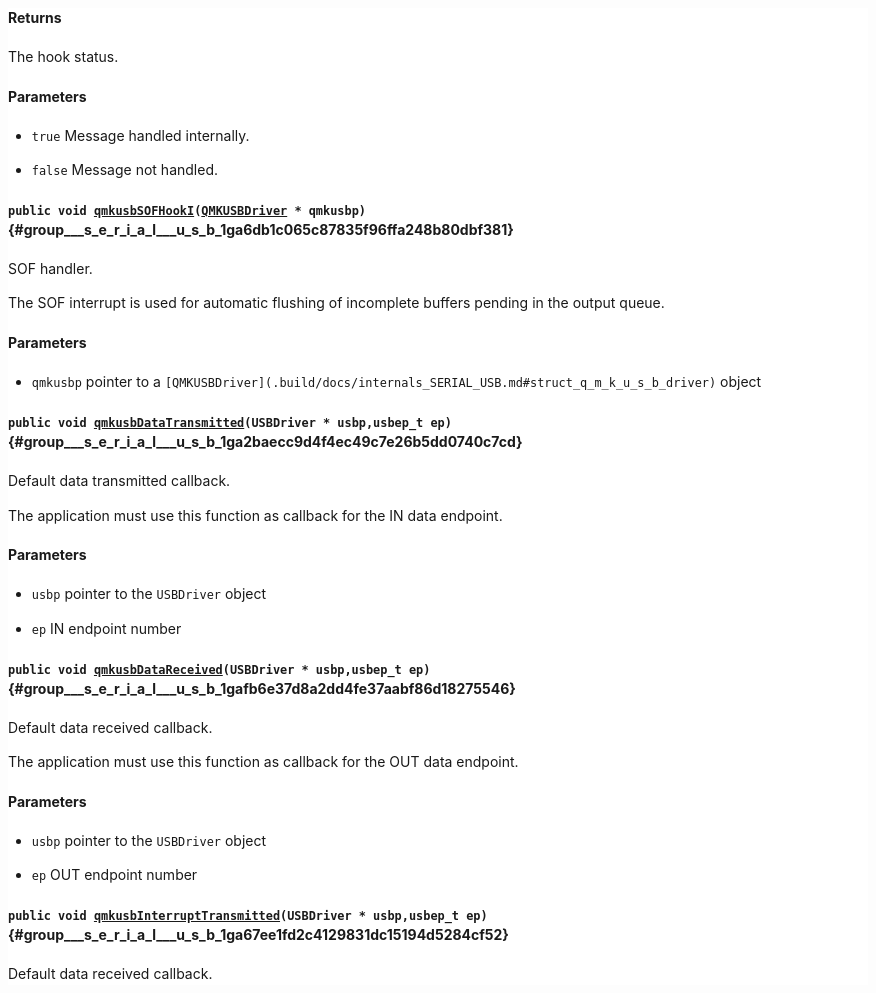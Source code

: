 #### Returns
The hook status. 

#### Parameters
* `true` Message handled internally. 

* `false` Message not handled.

#### `public void `[`qmkusbSOFHookI`](#group___s_e_r_i_a_l___u_s_b_1ga6db1c065c87835f96ffa248b80dbf381)`(`[`QMKUSBDriver`](.build/docs/internals_SERIAL_USB.md#struct_q_m_k_u_s_b_driver)` * qmkusbp)` {#group___s_e_r_i_a_l___u_s_b_1ga6db1c065c87835f96ffa248b80dbf381}

SOF handler.

The SOF interrupt is used for automatic flushing of incomplete buffers pending in the output queue.

#### Parameters
* `qmkusbp` pointer to a `[QMKUSBDriver](.build/docs/internals_SERIAL_USB.md#struct_q_m_k_u_s_b_driver)` object

#### `public void `[`qmkusbDataTransmitted`](#group___s_e_r_i_a_l___u_s_b_1ga2baecc9d4f4ec49c7e26b5dd0740c7cd)`(USBDriver * usbp,usbep_t ep)` {#group___s_e_r_i_a_l___u_s_b_1ga2baecc9d4f4ec49c7e26b5dd0740c7cd}

Default data transmitted callback.

The application must use this function as callback for the IN data endpoint.

#### Parameters
* `usbp` pointer to the `USBDriver` object 

* `ep` IN endpoint number

#### `public void `[`qmkusbDataReceived`](#group___s_e_r_i_a_l___u_s_b_1gafb6e37d8a2dd4fe37aabf86d18275546)`(USBDriver * usbp,usbep_t ep)` {#group___s_e_r_i_a_l___u_s_b_1gafb6e37d8a2dd4fe37aabf86d18275546}

Default data received callback.

The application must use this function as callback for the OUT data endpoint.

#### Parameters
* `usbp` pointer to the `USBDriver` object 

* `ep` OUT endpoint number

#### `public void `[`qmkusbInterruptTransmitted`](#group___s_e_r_i_a_l___u_s_b_1ga67ee1fd2c4129831dc15194d5284cf52)`(USBDriver * usbp,usbep_t ep)` {#group___s_e_r_i_a_l___u_s_b_1ga67ee1fd2c4129831dc15194d5284cf52}

Default data received callback.
